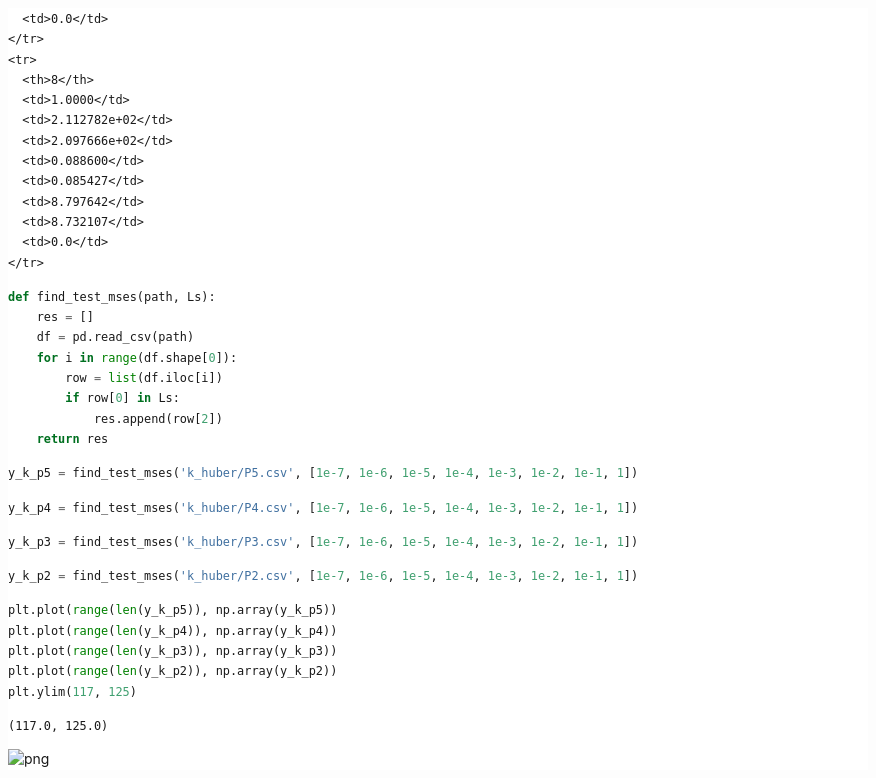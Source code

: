       <td>0.0</td>
    </tr>
    <tr>
      <th>8</th>
      <td>1.0000</td>
      <td>2.112782e+02</td>
      <td>2.097666e+02</td>
      <td>0.088600</td>
      <td>0.085427</td>
      <td>8.797642</td>
      <td>8.732107</td>
      <td>0.0</td>
    </tr>
  </tbody>
</table>
</div>




```python
def find_test_mses(path, Ls):
    res = []
    df = pd.read_csv(path)
    for i in range(df.shape[0]):
        row = list(df.iloc[i])
        if row[0] in Ls:
            res.append(row[2])
    return res
```


```python
y_k_p5 = find_test_mses('k_huber/P5.csv', [1e-7, 1e-6, 1e-5, 1e-4, 1e-3, 1e-2, 1e-1, 1])
```


```python
y_k_p4 = find_test_mses('k_huber/P4.csv', [1e-7, 1e-6, 1e-5, 1e-4, 1e-3, 1e-2, 1e-1, 1])
```


```python
y_k_p3 = find_test_mses('k_huber/P3.csv', [1e-7, 1e-6, 1e-5, 1e-4, 1e-3, 1e-2, 1e-1, 1])
```


```python
y_k_p2 = find_test_mses('k_huber/P2.csv', [1e-7, 1e-6, 1e-5, 1e-4, 1e-3, 1e-2, 1e-1, 1])
```


```python
plt.plot(range(len(y_k_p5)), np.array(y_k_p5))
plt.plot(range(len(y_k_p4)), np.array(y_k_p4))
plt.plot(range(len(y_k_p3)), np.array(y_k_p3))
plt.plot(range(len(y_k_p2)), np.array(y_k_p2))
plt.ylim(117, 125)
```




    (117.0, 125.0)




    
![png](output_29_1.png)
    



```python

```
